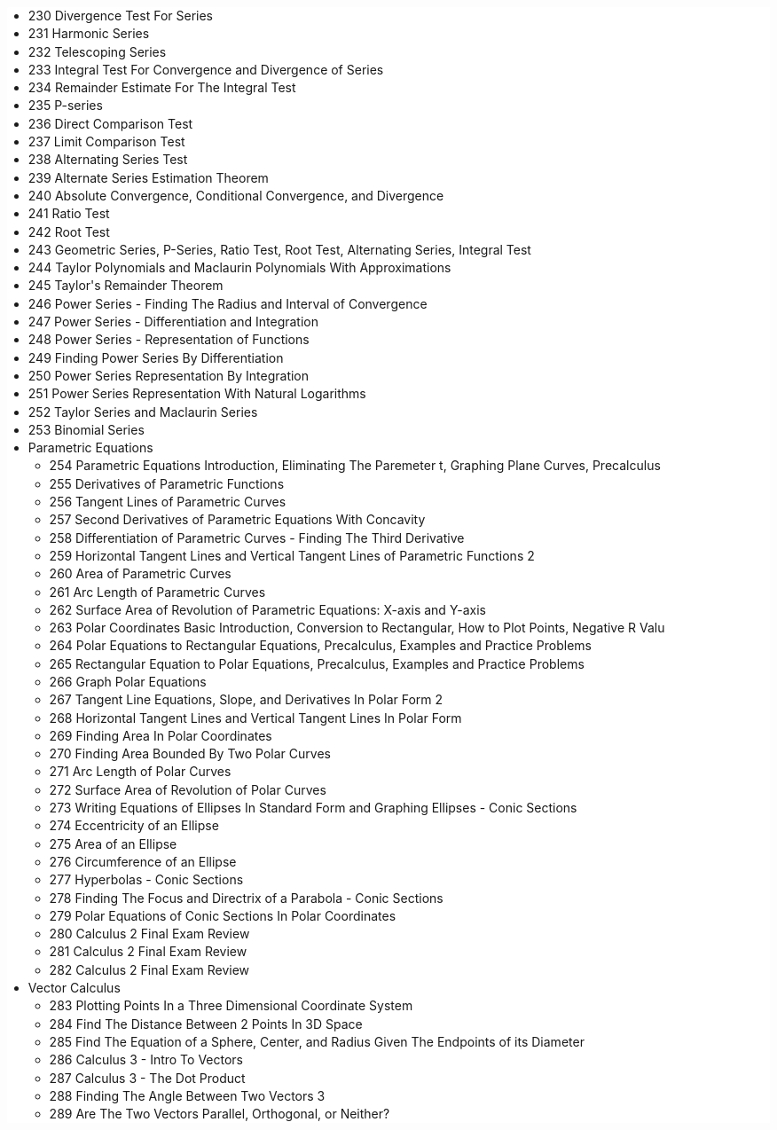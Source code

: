   - 230 Divergence Test For Series
  - 231 Harmonic Series
  - 232 Telescoping Series
  - 233 Integral Test For Convergence and Divergence of Series
  - 234 Remainder Estimate For The Integral Test
  - 235 P-series
  - 236 Direct Comparison Test
  - 237 Limit Comparison Test
  - 238 Alternating Series Test
  - 239 Alternate Series Estimation Theorem
  - 240 Absolute Convergence, Conditional Convergence, and Divergence
  - 241 Ratio Test
  - 242 Root Test
  - 243 Geometric Series, P-Series, Ratio Test, Root Test, Alternating Series, Integral Test
  - 244 Taylor Polynomials and Maclaurin Polynomials With Approximations
  - 245 Taylor's Remainder Theorem
  - 246 Power Series - Finding The Radius and Interval of Convergence
  - 247 Power Series - Differentiation and Integration
  - 248 Power Series - Representation of Functions
  - 249 Finding Power Series By Differentiation
  - 250 Power Series Representation By Integration
  - 251 Power Series Representation With Natural Logarithms
  - 252 Taylor Series and Maclaurin Series
  - 253 Binomial Series
- Parametric Equations
  - 254 Parametric Equations Introduction, Eliminating The Paremeter t, Graphing Plane Curves, Precalculus
  - 255 Derivatives of Parametric Functions
  - 256 Tangent Lines of Parametric Curves
  - 257 Second Derivatives of Parametric Equations With Concavity
  - 258 Differentiation of Parametric Curves - Finding The Third Derivative
  - 259 Horizontal Tangent Lines and Vertical Tangent Lines of Parametric Functions 2
  - 260 Area of Parametric Curves
  - 261 Arc Length of Parametric Curves
  - 262 Surface Area of Revolution of Parametric Equations: X-axis and Y-axis
  - 263 Polar Coordinates Basic Introduction, Conversion to Rectangular, How to Plot Points, Negative R Valu
  - 264 Polar Equations to Rectangular Equations, Precalculus, Examples and Practice Problems
  - 265 Rectangular Equation to Polar Equations, Precalculus, Examples and Practice Problems
  - 266 Graph Polar Equations
  - 267 Tangent Line Equations, Slope, and Derivatives In Polar Form 2
  - 268 Horizontal Tangent Lines and Vertical Tangent Lines In Polar Form
  - 269 Finding Area In Polar Coordinates
  - 270 Finding Area Bounded By Two Polar Curves
  - 271 Arc Length of Polar Curves
  - 272 Surface Area of Revolution of Polar Curves
  - 273 Writing Equations of Ellipses In Standard Form and Graphing Ellipses - Conic Sections
  - 274 Eccentricity of an Ellipse
  - 275 Area of an Ellipse
  - 276 Circumference of an Ellipse
  - 277 Hyperbolas - Conic Sections
  - 278 Finding The Focus and Directrix of a Parabola - Conic Sections
  - 279 Polar Equations of Conic Sections In Polar Coordinates
  - 280 Calculus 2 Final Exam Review
  - 281 Calculus 2 Final Exam Review
  - 282 Calculus 2 Final Exam Review
- Vector Calculus
  - 283 Plotting Points In a Three Dimensional Coordinate System
  - 284 Find The Distance Between 2 Points In 3D Space
  - 285 Find The Equation of a Sphere, Center, and Radius Given The Endpoints of its Diameter
  - 286 Calculus 3 - Intro To Vectors
  - 287 Calculus 3 - The Dot Product
  - 288 Finding The Angle Between Two Vectors 3
  - 289 Are The Two Vectors Parallel, Orthogonal, or Neither?